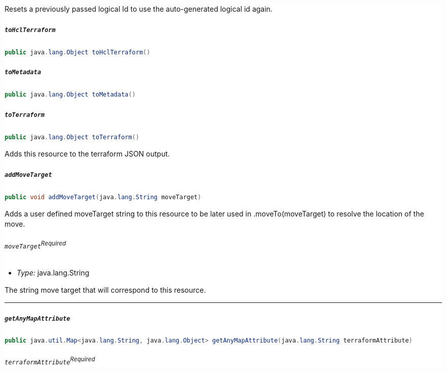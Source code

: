Resets a previously passed logical Id to use the auto-generated logical id again.

##### `toHclTerraform` <a name="toHclTerraform" id="@cdktf/provider-gitlab.groupMembership.GroupMembership.toHclTerraform"></a>

```java
public java.lang.Object toHclTerraform()
```

##### `toMetadata` <a name="toMetadata" id="@cdktf/provider-gitlab.groupMembership.GroupMembership.toMetadata"></a>

```java
public java.lang.Object toMetadata()
```

##### `toTerraform` <a name="toTerraform" id="@cdktf/provider-gitlab.groupMembership.GroupMembership.toTerraform"></a>

```java
public java.lang.Object toTerraform()
```

Adds this resource to the terraform JSON output.

##### `addMoveTarget` <a name="addMoveTarget" id="@cdktf/provider-gitlab.groupMembership.GroupMembership.addMoveTarget"></a>

```java
public void addMoveTarget(java.lang.String moveTarget)
```

Adds a user defined moveTarget string to this resource to be later used in .moveTo(moveTarget) to resolve the location of the move.

###### `moveTarget`<sup>Required</sup> <a name="moveTarget" id="@cdktf/provider-gitlab.groupMembership.GroupMembership.addMoveTarget.parameter.moveTarget"></a>

- *Type:* java.lang.String

The string move target that will correspond to this resource.

---

##### `getAnyMapAttribute` <a name="getAnyMapAttribute" id="@cdktf/provider-gitlab.groupMembership.GroupMembership.getAnyMapAttribute"></a>

```java
public java.util.Map<java.lang.String, java.lang.Object> getAnyMapAttribute(java.lang.String terraformAttribute)
```

###### `terraformAttribute`<sup>Required</sup> <a name="terraformAttribute" id="@cdktf/provider-gitlab.groupMembership.GroupMembership.getAnyMapAttribute.parameter.terraformAttribute"></a>
